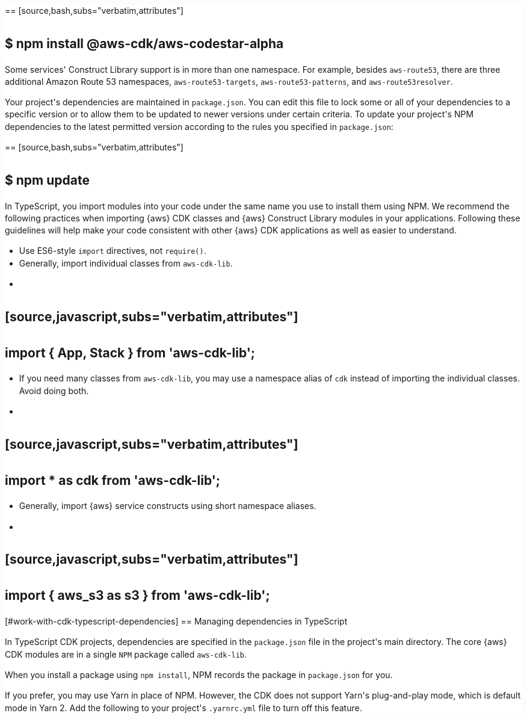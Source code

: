 == [source,bash,subs="verbatim,attributes"]

$ npm install @aws-cdk/aws-codestar-alpha
---

Some services' Construct Library support is in more than one namespace. For example, besides `aws-route53`, there are three additional Amazon Route 53 namespaces, `aws-route53-targets`, `aws-route53-patterns`, and `aws-route53resolver`.

Your project's dependencies are maintained in `package.json`. You can edit this file to lock some or all of your dependencies to a specific version or to allow them to be updated to newer versions under certain criteria. To update your project's NPM dependencies to the latest permitted version according to the rules you specified in  `package.json`:

== [source,bash,subs="verbatim,attributes"]

$ npm update
---

In TypeScript, you import modules into your code under the same name you use to install them using NPM. We recommend the following practices when importing \{aws} CDK classes and \{aws} Construct Library modules in your applications. Following these guidelines will help make your code consistent with other \{aws} CDK applications as well as easier to understand.

* Use ES6-style `import` directives, not `require()`.
* Generally, import individual classes from `aws-cdk-lib`.
+
[source,javascript,subs="verbatim,attributes"]
---
import { App, Stack } from 'aws-cdk-lib';
---
* If you need many classes from `aws-cdk-lib`, you may use a namespace alias of `cdk` instead of importing the individual classes. Avoid doing both.
+
[source,javascript,subs="verbatim,attributes"]
---
import * as cdk from 'aws-cdk-lib';
---
* Generally, import \{aws} service constructs using short namespace aliases.
+
[source,javascript,subs="verbatim,attributes"]
---
import { aws_s3 as s3 } from 'aws-cdk-lib';
---

[#work-with-cdk-typescript-dependencies]
== Managing dependencies in TypeScript

In TypeScript CDK projects, dependencies are specified in the `package.json` file in the project's main directory. The core \{aws} CDK modules are in a single `NPM` package called `aws-cdk-lib`.

When you install a package using `npm install`, NPM records the package in `package.json` for you.

If you prefer, you may use Yarn in place of NPM. However, the CDK does not support Yarn's plug-and-play mode, which is default mode in Yarn 2. Add the following to your project's `.yarnrc.yml` file to turn off this feature.
